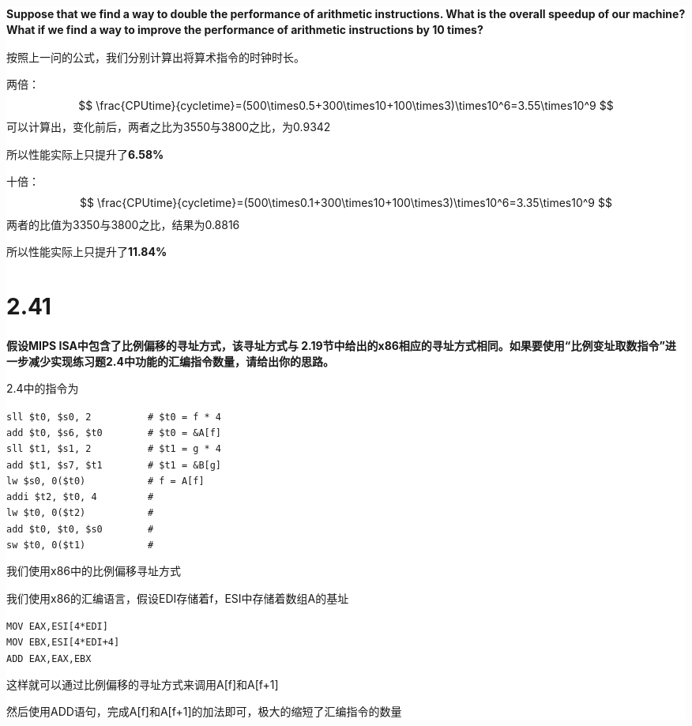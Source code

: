 **Suppose that we find a way to double the performance of arithmetic instructions. What is the overall speedup of our machine? What if we find a way to improve the performance of arithmetic instructions by 10 times?**

按照上一问的公式，我们分别计算出将算术指令的时钟时长。

两倍：
$$
\frac{CPUtime}{cycletime}=(500\times0.5+300\times10+100\times3)\times10^6=3.55\times10^9
$$
可以计算出，变化前后，两者之比为3550与3800之比，为0.9342

所以性能实际上只提升了**6.58%**



十倍：
$$
\frac{CPUtime}{cycletime}=(500\times0.1+300\times10+100\times3)\times10^6=3.35\times10^9
$$
两者的比值为3350与3800之比，结果为0.8816

所以性能实际上只提升了**11.84%**



# 2.41

**假设MIPS ISA中包含了比例偏移的寻址方式，该寻址方式与 2.19节中给出的x86相应的寻址方式相同。如果要使用“比例变址取数指令”进一步减少实现练习题2.4中功能的汇编指令数量，请给出你的思路。**

2.4中的指令为

```assembly
sll $t0, $s0, 2          # $t0 = f * 4
add $t0, $s6, $t0        # $t0 = &A[f]
sll $t1, $s1, 2          # $t1 = g * 4
add $t1, $s7, $t1        # $t1 = &B[g]
lw $s0, 0($t0)           # f = A[f]
addi $t2, $t0, 4         #
lw $t0, 0($t2)           #
add $t0, $t0, $s0        #
sw $t0, 0($t1)           #
```

我们使用x86中的比例偏移寻址方式

我们使用x86的汇编语言，假设EDI存储着f，ESI中存储着数组A的基址

```assembly
MOV EAX,ESI[4*EDI]
MOV EBX,ESI[4*EDI+4]
ADD EAX,EAX,EBX
```

这样就可以通过比例偏移的寻址方式来调用A[f]和A[f+1]

然后使用ADD语句，完成A[f]和A[f+1]的加法即可，极大的缩短了汇编指令的数量
